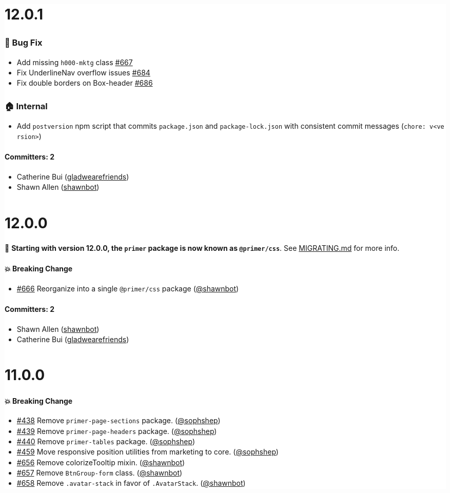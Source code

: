 # 12.0.1

### :bug: Bug Fix

- Add missing `h000-mktg` class [#667](https://github.com/primer/css/pull/667)
- Fix UnderlineNav overflow issues [#684](https://github.com/primer/css/pull/684)
- Fix double borders on Box-header [#686](https://github.com/primer/css/pull/686)

### :house: Internal

- Add `postversion` npm script that commits `package.json` and `package-lock.json` with consistent commit messages (`chore: v<version>`)

#### Committers: 2

- Catherine Bui ([gladwearefriends](https://github.com/gladwearefriends))
- Shawn Allen ([shawnbot](https://github.com/shawnbot))

# 12.0.0

:rotating_light: **Starting with version 12.0.0, the `primer` package is now known as `@primer/css`**. See [MIGRATING.md](https://github.com/primer/css/tree/main/MIGRATING.md) for more info.

#### :boom: Breaking Change

- [#666](https://github.com/primer/css/pull/666) Reorganize into a single `@primer/css` package ([@shawnbot](https://github.com/shawnbot))

#### Committers: 2

- Shawn Allen ([shawnbot](https://github.com/shawnbot))
- Catherine Bui ([gladwearefriends](https://github.com/gladwearefriends))

# 11.0.0

#### :boom: Breaking Change

- [#438](https://github.com/primer/primer/pull/438) Remove `primer-page-sections` package. ([@sophshep](https://github.com/sophshep))
- [#439](https://github.com/primer/primer/pull/439) Remove `primer-page-headers` package. ([@sophshep](https://github.com/sophshep))
- [#440](https://github.com/primer/primer/pull/440) Remove `primer-tables` package. ([@sophshep](https://github.com/sophshep))
- [#459](https://github.com/primer/primer/pull/459) Move responsive position utilities from marketing to core. ([@sophshep](https://github.com/sophshep))
- [#656](https://github.com/primer/primer/pull/656) Remove colorizeTooltip mixin. ([@shawnbot](https://github.com/shawnbot))
- [#657](https://github.com/primer/primer/pull/657) Remove `BtnGroup-form` class. ([@shawnbot](https://github.com/shawnbot))
- [#658](https://github.com/primer/primer/pull/658) Remove `.avatar-stack` in favor of `.AvatarStack`. ([@shawnbot](https://github.com/shawnbot))
